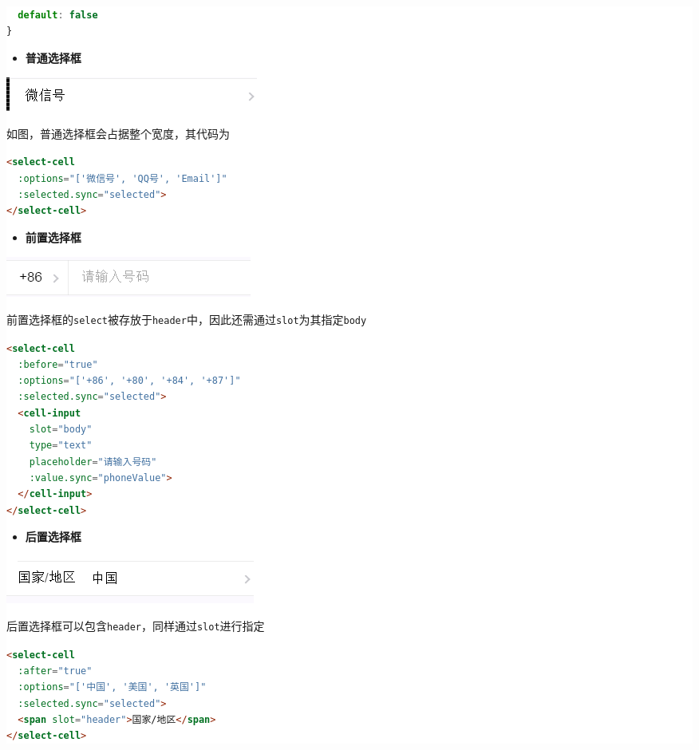 ```javascript
  default: false
}
```

* __普通选择框__

![select-normal](./images/screenshot-select-normal.png)

如图，普通选择框会占据整个宽度，其代码为

```html
<select-cell
  :options="['微信号', 'QQ号', 'Email']"
  :selected.sync="selected">
</select-cell>
```

* __前置选择框__

![select-before](./images/screenshot-select-before.png)

前置选择框的`select`被存放于`header`中，因此还需通过`slot`为其指定`body`

```html
<select-cell
  :before="true"
  :options="['+86', '+80', '+84', '+87']"
  :selected.sync="selected">
  <cell-input
    slot="body"
    type="text"
    placeholder="请输入号码"
    :value.sync="phoneValue">
  </cell-input>
</select-cell>
```

* __后置选择框__

![select-after](./images/screenshot-select-after.png)

后置选择框可以包含`header`，同样通过`slot`进行指定

```html
<select-cell
  :after="true"
  :options="['中国', '美国', '英国']"
  :selected.sync="selected">
  <span slot="header">国家/地区</span>
</select-cell>
```
